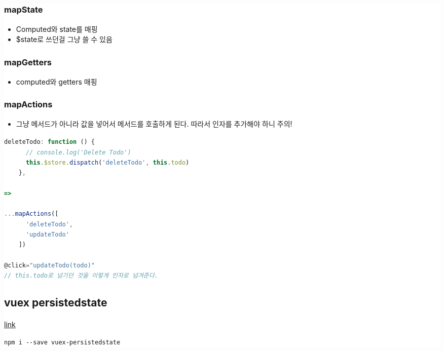 ### mapState

- Computed와 state를 매핑
- $state로 쓰던걸 그냥 쓸 수 있음

### mapGetters

- computed와 getters 매핑

### mapActions

- 그냥 메서드가 아니라 값을 넣어서 메서드를 호출하게 된다. 따라서 인자를 추가해야 하니 주의!

```javascript
deleteTodo: function () {
      // console.log('Delete Todo')
      this.$store.dispatch('deleteTodo', this.todo)
    },

=>

...mapActions([
      'deleteTodo',
      'updateTodo'
    ])

@click="updateTodo(todo)" 
// this.todo로 넘기던 것을 이렇게 인자로 넘겨준다.
```

## vuex persistedstate

[link](https://www.npmjs.com/package/vuex-persistedstate)

```
npm i --save vuex-persistedstate
```

